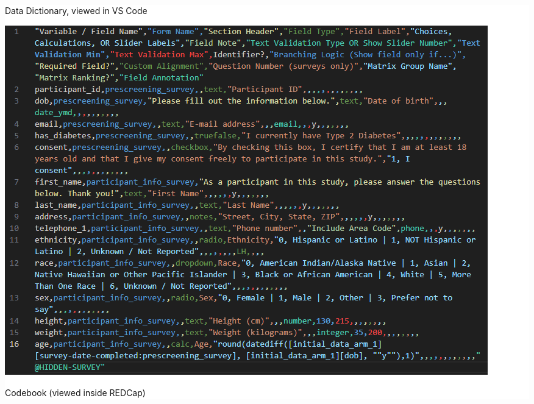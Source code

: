 Data Dictionary, viewed in VS Code

![Data Dictionary CSV, viewed in VS Code](../images/data-dictionary-vscode.png)

Codebook (viewed inside REDCap)
